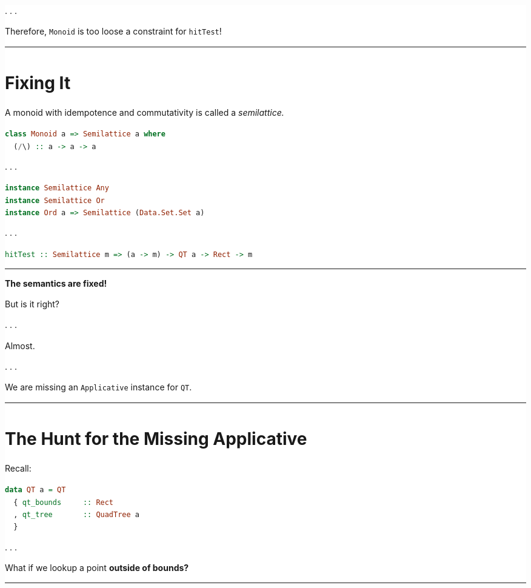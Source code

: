 . . .

Therefore, `Monoid` is too loose a constraint for `hitTest`!

---

# Fixing It

A monoid with idempotence and commutativity is called a *semilattice.*

```haskell
class Monoid a => Semilattice a where
  (/\) :: a -> a -> a
```

. . .

```haskell
instance Semilattice Any
instance Semilattice Or
instance Ord a => Semilattice (Data.Set.Set a)
```

. . .

```haskell
hitTest :: Semilattice m => (a -> m) -> QT a -> Rect -> m
```

---

**The semantics are fixed!**

But is it right?

. . .

Almost.

. . .

We are missing an `Applicative` instance for `QT`.

---

# The Hunt for the Missing Applicative

Recall:

```haskell
data QT a = QT
  { qt_bounds     :: Rect
  , qt_tree       :: QuadTree a
  }
```

. . .

What if we lookup a point **outside of bounds?**

---